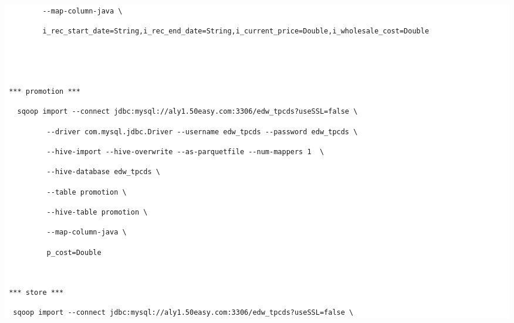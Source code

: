 ```
         --map-column-java \
```

```
         i_rec_start_date=String,i_rec_end_date=String,i_current_price=Double,i_wholesale_cost=Double
```

```
 
```

```
 
```

```
 *** promotion ***
```

```
   sqoop import --connect jdbc:mysql://aly1.50easy.com:3306/edw_tpcds?useSSL=false \
```

```
          --driver com.mysql.jdbc.Driver --username edw_tpcds --password edw_tpcds \
```

```
          --hive-import --hive-overwrite --as-parquetfile --num-mappers 1  \
```

```
          --hive-database edw_tpcds \
```

```
          --table promotion \
```

```
          --hive-table promotion \
```

```
          --map-column-java \
```

```
          p_cost=Double
```

```
 
```

```
 *** store ***
```

```
  sqoop import --connect jdbc:mysql://aly1.50easy.com:3306/edw_tpcds?useSSL=false \
```
